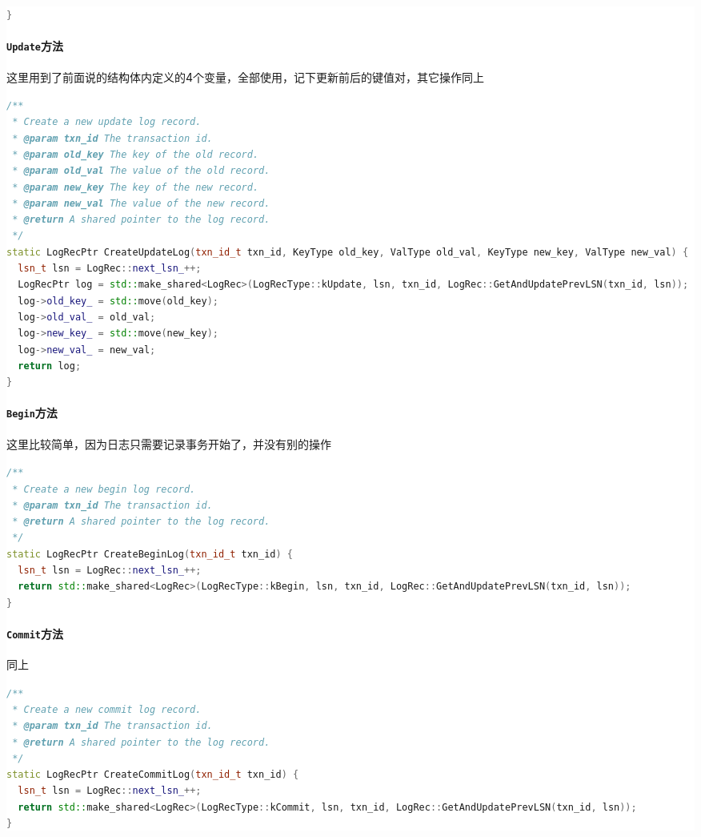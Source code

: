 ```cpp
}
```

#### `Update`方法

这里用到了前面说的结构体内定义的4个变量，全部使用，记下更新前后的键值对，其它操作同上

```cpp
/**
 * Create a new update log record.
 * @param txn_id The transaction id.
 * @param old_key The key of the old record.
 * @param old_val The value of the old record.
 * @param new_key The key of the new record.
 * @param new_val The value of the new record.
 * @return A shared pointer to the log record.
 */
static LogRecPtr CreateUpdateLog(txn_id_t txn_id, KeyType old_key, ValType old_val, KeyType new_key, ValType new_val) {
  lsn_t lsn = LogRec::next_lsn_++;
  LogRecPtr log = std::make_shared<LogRec>(LogRecType::kUpdate, lsn, txn_id, LogRec::GetAndUpdatePrevLSN(txn_id, lsn));
  log->old_key_ = std::move(old_key);
  log->old_val_ = old_val;
  log->new_key_ = std::move(new_key);
  log->new_val_ = new_val;
  return log;
}
```

#### `Begin`方法

这里比较简单，因为日志只需要记录事务开始了，并没有别的操作

```cpp
/**
 * Create a new begin log record.
 * @param txn_id The transaction id.
 * @return A shared pointer to the log record.
 */
static LogRecPtr CreateBeginLog(txn_id_t txn_id) {
  lsn_t lsn = LogRec::next_lsn_++;
  return std::make_shared<LogRec>(LogRecType::kBegin, lsn, txn_id, LogRec::GetAndUpdatePrevLSN(txn_id, lsn));
}
```

#### `Commit`方法

同上

```cpp
/**
 * Create a new commit log record.
 * @param txn_id The transaction id.
 * @return A shared pointer to the log record.
 */
static LogRecPtr CreateCommitLog(txn_id_t txn_id) {
  lsn_t lsn = LogRec::next_lsn_++;
  return std::make_shared<LogRec>(LogRecType::kCommit, lsn, txn_id, LogRec::GetAndUpdatePrevLSN(txn_id, lsn));
}
```
